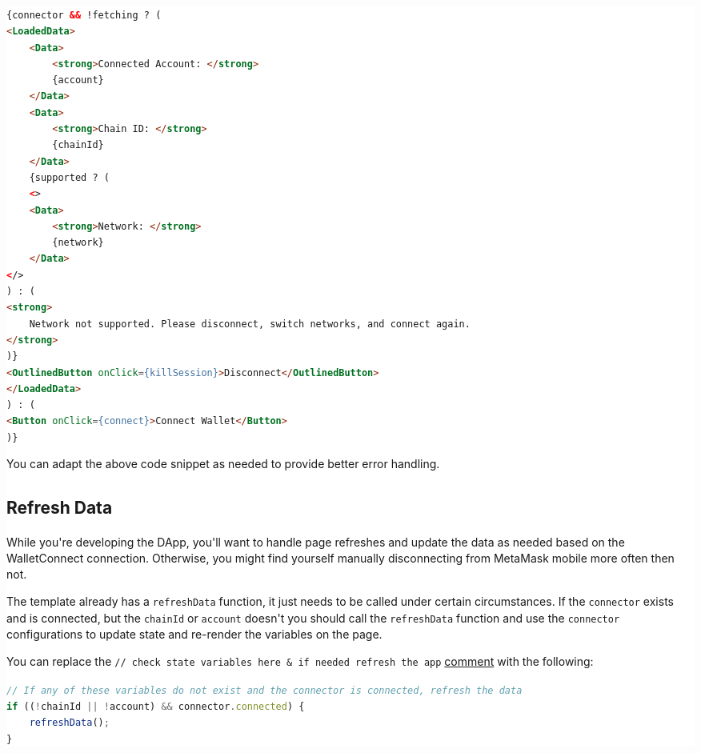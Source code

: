 ```html
{connector && !fetching ? (
<LoadedData>
    <Data>
        <strong>Connected Account: </strong>
        {account}
    </Data>
    <Data>
        <strong>Chain ID: </strong>
        {chainId}
    </Data>
    {supported ? (
    <>
    <Data>
        <strong>Network: </strong>
        {network}
    </Data>
</>
) : (
<strong>
    Network not supported. Please disconnect, switch networks, and connect again.
</strong>
)}
<OutlinedButton onClick={killSession}>Disconnect</OutlinedButton>
</LoadedData>
) : (
<Button onClick={connect}>Connect Wallet</Button>
)}
```

You can adapt the above code snippet as needed to provide better error handling.

## Refresh Data

While you're developing the DApp, you'll want to handle page refreshes and update the data as needed based on the
WalletConnect connection. Otherwise, you might find yourself manually disconnecting from MetaMask mobile more often then
not.

The template already has a `refreshData` function, it just needs to be called under certain circumstances. If
the `connector` exists and is connected, but the `chainId` or `account` doesn't you should call the `refreshData`
function and use the `connector` configurations to update state and re-render the variables on the page.

You can replace
the `// check state variables here & if needed refresh the app` [comment](https://github.com/PureStake/Elysium-walletconnect-template/blob/main/src/App.js#L84)
with the following:

```js
// If any of these variables do not exist and the connector is connected, refresh the data
if ((!chainId || !account) && connector.connected) {
    refreshData();
}
```
